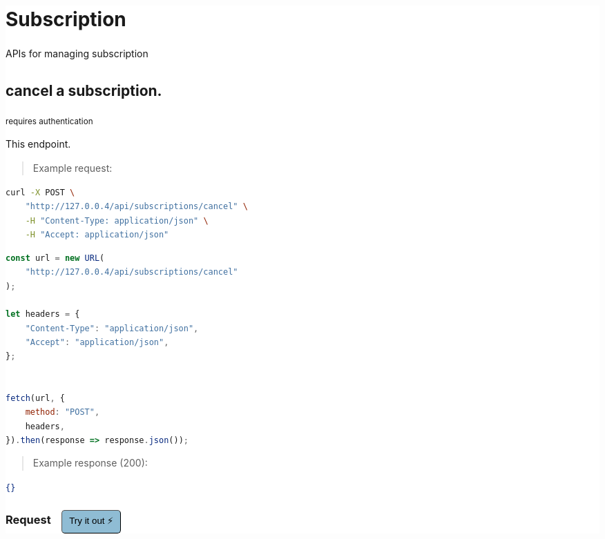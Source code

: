# Subscription   

APIs for managing  subscription

## cancel a subscription.

<small class="badge badge-darkred">requires authentication</small>

This endpoint.

> Example request:

```bash
curl -X POST \
    "http://127.0.0.4/api/subscriptions/cancel" \
    -H "Content-Type: application/json" \
    -H "Accept: application/json"
```

```javascript
const url = new URL(
    "http://127.0.0.4/api/subscriptions/cancel"
);

let headers = {
    "Content-Type": "application/json",
    "Accept": "application/json",
};


fetch(url, {
    method: "POST",
    headers,
}).then(response => response.json());
```


> Example response (200):

```json
{}
```
<div id="execution-results-POSTapi-subscriptions-cancel" hidden>
    <blockquote>Received response<span id="execution-response-status-POSTapi-subscriptions-cancel"></span>:</blockquote>
    <pre class="json"><code id="execution-response-content-POSTapi-subscriptions-cancel"></code></pre>
</div>
<div id="execution-error-POSTapi-subscriptions-cancel" hidden>
    <blockquote>Request failed with error:</blockquote>
    <pre><code id="execution-error-message-POSTapi-subscriptions-cancel"></code></pre>
</div>
<form id="form-POSTapi-subscriptions-cancel" data-method="POST" data-path="api/subscriptions/cancel" data-authed="1" data-hasfiles="0" data-headers='{"Content-Type":"application\/json","Accept":"application\/json"}' onsubmit="event.preventDefault(); executeTryOut('POSTapi-subscriptions-cancel', this);">
<h3>
    Request&nbsp;&nbsp;&nbsp;
        <button type="button" style="background-color: #8fbcd4; padding: 5px 10px; border-radius: 5px; border-width: thin;" id="btn-tryout-POSTapi-subscriptions-cancel" onclick="tryItOut('POSTapi-subscriptions-cancel');">Try it out ⚡</button>
    <button type="button" style="background-color: #c97a7e; padding: 5px 10px; border-radius: 5px; border-width: thin;" id="btn-canceltryout-POSTapi-subscriptions-cancel" onclick="cancelTryOut('POSTapi-subscriptions-cancel');" hidden>Cancel</button>&nbsp;&nbsp;
    <button type="submit" style="background-color: #6ac174; padding: 5px 10px; border-radius: 5px; border-width: thin;" id="btn-executetryout-POSTapi-subscriptions-cancel" hidden>Send Request 💥</button>
    </h3>
<p>